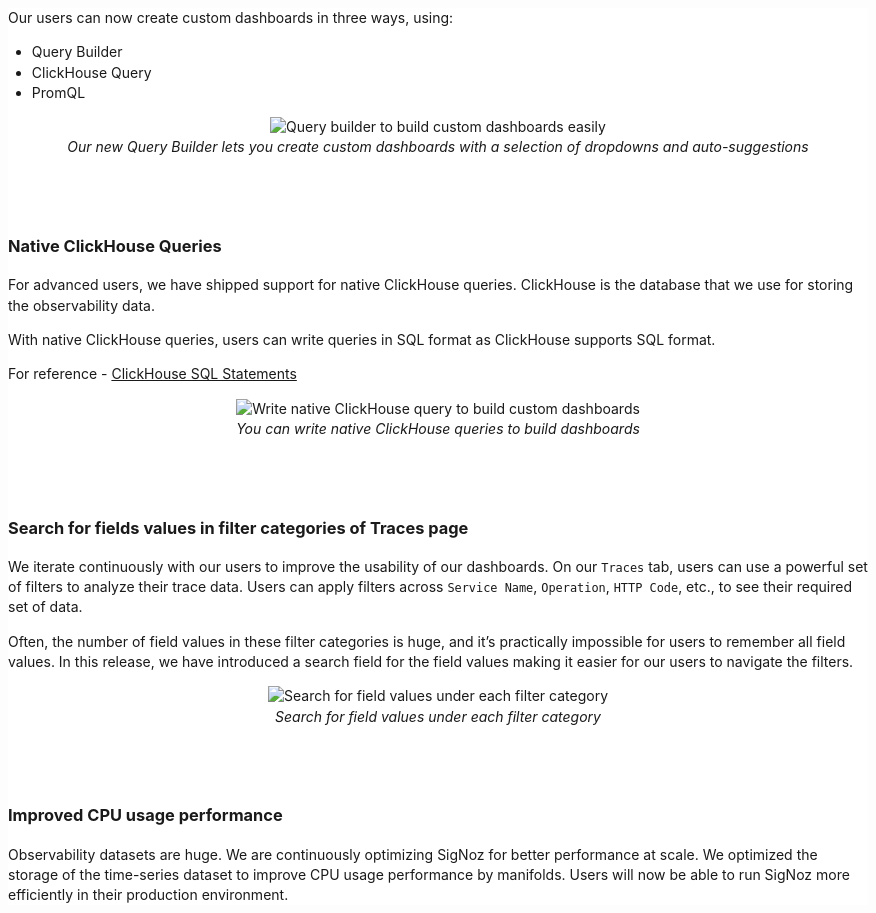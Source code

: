 Our users can now create custom dashboards in three ways, using:

- Query Builder
- ClickHouse Query
- PromQL

<figure data-zoomable align='center'>
    <img src="/img/blog/2022/07/query_builder.webp" alt="Query builder to build custom dashboards easily"/>
    <figcaption><i>Our new Query Builder lets you create custom dashboards with a selection of dropdowns and auto-suggestions</i></figcaption>
</figure>

<br></br>

### Native ClickHouse Queries

For advanced users, we have shipped support for native ClickHouse queries. ClickHouse is the database that we use for storing the observability data. 

With native ClickHouse queries, users can write queries in SQL format as ClickHouse supports SQL format.

For reference - [ClickHouse SQL Statements](https://clickhouse.com/docs/en/sql-reference/statements/)

<figure data-zoomable align='center'>
    <img src="/img/blog/2022/07/clickhouse_query.webp" alt="Write native ClickHouse query to build custom dashboards"/>
    <figcaption><i>You can write native ClickHouse queries to build dashboards</i></figcaption>
</figure>

<br></br>

### Search for fields values in filter categories of Traces page

We iterate continuously with our users to improve the usability of our dashboards. On our `Traces` tab, users can use a powerful set of filters to analyze their trace data. Users can apply filters across `Service Name`, `Operation`, `HTTP Code`, etc., to see their required set of data.

Often, the number of field values in these filter categories is huge, and it’s practically impossible for users to remember all field values. In this release, we have introduced a search field for the field values making it easier for our users to navigate the filters.

<figure data-zoomable align='center'>
    <img src="/img/blog/2022/07/search_field_value.webp" alt="Search for field values under each filter category"/>
    <figcaption><i>Search for field values under each filter category</i></figcaption>
</figure>

<br></br>

### Improved CPU usage performance

Observability datasets are huge. We are continuously optimizing SigNoz for better performance at scale. We optimized the storage of the time-series dataset to improve CPU usage performance by manifolds. Users will now be able to run SigNoz more efficiently in their production environment.
